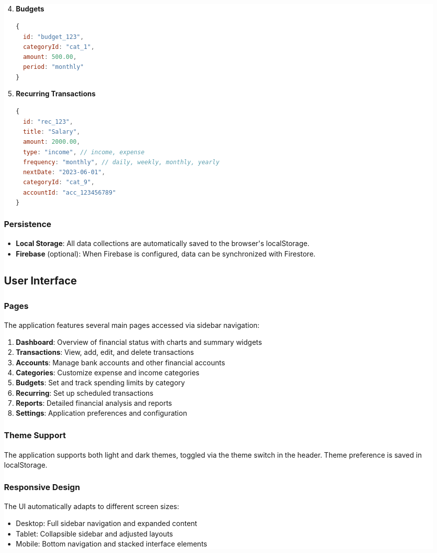 4. **Budgets**
   ```javascript
   {
     id: "budget_123",
     categoryId: "cat_1",
     amount: 500.00,
     period: "monthly"
   }
   ```

5. **Recurring Transactions**
   ```javascript
   {
     id: "rec_123",
     title: "Salary",
     amount: 2000.00,
     type: "income", // income, expense
     frequency: "monthly", // daily, weekly, monthly, yearly
     nextDate: "2023-06-01",
     categoryId: "cat_9",
     accountId: "acc_123456789"
   }
   ```

### Persistence
- **Local Storage**: All data collections are automatically saved to the browser's localStorage.
- **Firebase** (optional): When Firebase is configured, data can be synchronized with Firestore.

## User Interface

### Pages
The application features several main pages accessed via sidebar navigation:

1. **Dashboard**: Overview of financial status with charts and summary widgets
2. **Transactions**: View, add, edit, and delete transactions
3. **Accounts**: Manage bank accounts and other financial accounts
4. **Categories**: Customize expense and income categories
5. **Budgets**: Set and track spending limits by category
6. **Recurring**: Set up scheduled transactions
7. **Reports**: Detailed financial analysis and reports
8. **Settings**: Application preferences and configuration

### Theme Support
The application supports both light and dark themes, toggled via the theme switch in the header. Theme preference is saved in localStorage.

### Responsive Design
The UI automatically adapts to different screen sizes:
- Desktop: Full sidebar navigation and expanded content
- Tablet: Collapsible sidebar and adjusted layouts
- Mobile: Bottom navigation and stacked interface elements
